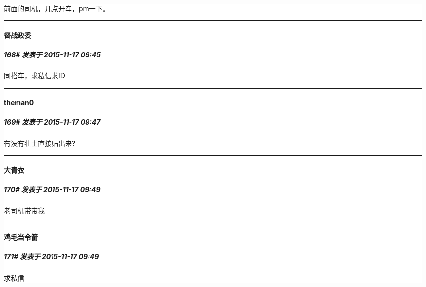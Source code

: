 


前面的司机，几点开车，pm一下。







-----

####  督战政委  
##### 168#       发表于 2015-11-17 09:45




同搭车，求私信求ID







-----

####  theman0  
##### 169#       发表于 2015-11-17 09:47




有没有壮士直接贴出来?







-----

####  大青衣  
##### 170#       发表于 2015-11-17 09:49




老司机带带我







-----

####  鸡毛当令箭  
##### 171#       发表于 2015-11-17 09:49




求私信



